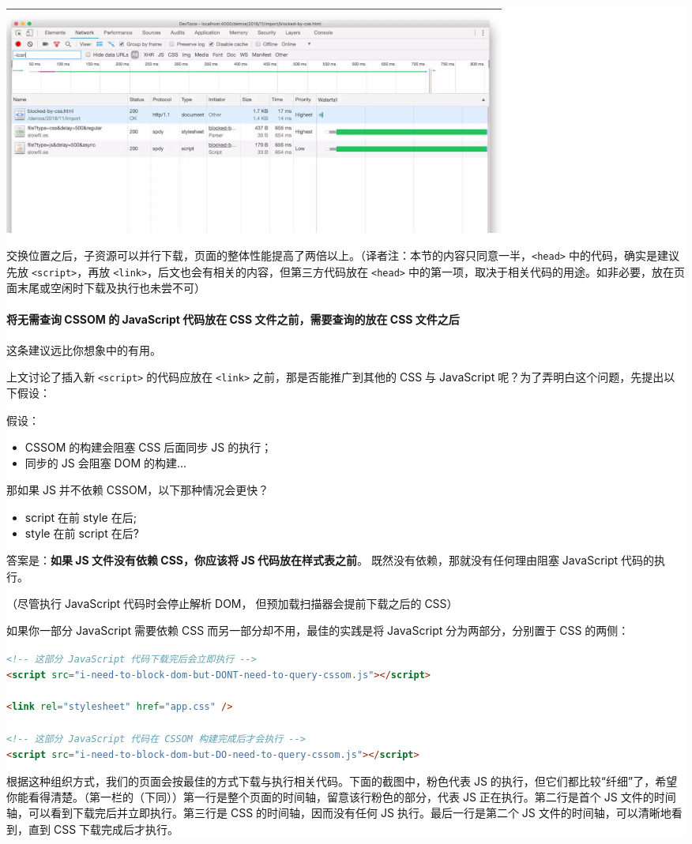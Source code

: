 ![](./images/cssperformance-11.png)

交换位置之后，子资源可以并行下载，页面的整体性能提高了两倍以上。（译者注：本节的内容只同意一半，`<head>` 中的代码，确实是建议先放 `<script>`，再放 `<link>`，后文也会有相关的内容，但第三方代码放在 `<head>` 中的第一项，取决于相关代码的用途。如非必要，放在页面末尾或空闲时下载及执行也未尝不可）

#### 将无需查询 CSSOM 的 JavaScript 代码放在 CSS 文件之前，需要查询的放在 CSS 文件之后

这条建议远比你想象中的有用。

上文讨论了插入新 `<script>` 的代码应放在 `<link>` 之前，那是否能推广到其他的 CSS 与 JavaScript 呢？为了弄明白这个问题，先提出以下假设：

假设：

- CSSOM 的构建会阻塞 CSS 后面同步 JS 的执行；
- 同步的 JS 会阻塞 DOM 的构建...

那如果 JS 并不依赖 CSSOM，以下那种情况会更快？

- script 在前 style 在后;
- style 在前 script 在后?

答案是：**如果 JS 文件没有依赖 CSS，你应该将 JS 代码放在样式表之前**。 既然没有依赖，那就没有任何理由阻塞 JavaScript 代码的执行。

（尽管执行 JavaScript 代码时会停止解析 DOM， 但预加载扫描器会提前下载之后的 CSS）

如果你一部分 JavaScript 需要依赖 CSS 而另一部分却不用，最佳的实践是将 JavaScript 分为两部分，分别置于 CSS 的两侧：

```html
<!-- 这部分 JavaScript 代码下载完后会立即执行 -->
<script src="i-need-to-block-dom-but-DONT-need-to-query-cssom.js"></script>

<link rel="stylesheet" href="app.css" />

<!-- 这部分 JavaScript 代码在 CSSOM 构建完成后才会执行 -->
<script src="i-need-to-block-dom-but-DO-need-to-query-cssom.js"></script>
```

根据这种组织方式，我们的页面会按最佳的方式下载与执行相关代码。下面的截图中，粉色代表 JS 的执行，但它们都比较“纤细”了，希望你能看得清楚。（第一栏的（下同））第一行是整个页面的时间轴，留意该行粉色的部分，代表 JS 正在执行。第二行是首个 JS 文件的时间轴，可以看到下载完后并立即执行。第三行是 CSS 的时间轴，因而没有任何 JS 执行。最后一行是第二个 JS 文件的时间轴，可以清晰地看到，直到 CSS 下载完成后才执行。
